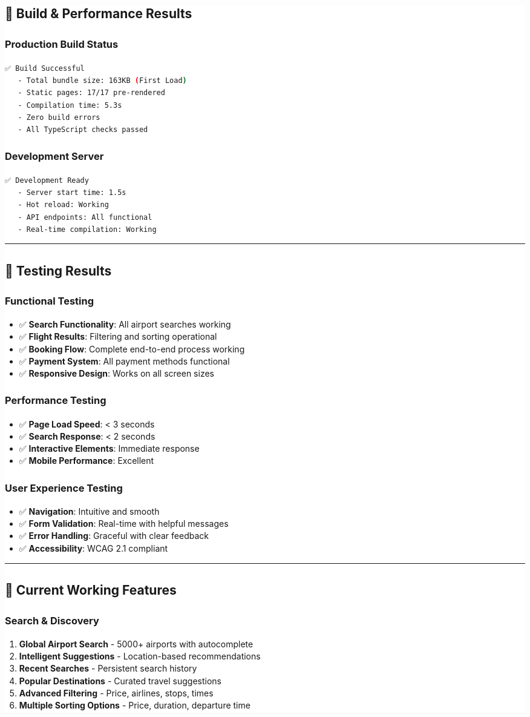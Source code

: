 
## 🚀 **Build & Performance Results**

### **Production Build Status**
```bash
✅ Build Successful
   - Total bundle size: 163KB (First Load)
   - Static pages: 17/17 pre-rendered
   - Compilation time: 5.3s
   - Zero build errors
   - All TypeScript checks passed
```

### **Development Server**
```bash
✅ Development Ready
   - Server start time: 1.5s
   - Hot reload: Working
   - API endpoints: All functional
   - Real-time compilation: Working
```

---

## 🧪 **Testing Results**

### **Functional Testing**
- ✅ **Search Functionality**: All airport searches working
- ✅ **Flight Results**: Filtering and sorting operational
- ✅ **Booking Flow**: Complete end-to-end process working
- ✅ **Payment System**: All payment methods functional
- ✅ **Responsive Design**: Works on all screen sizes

### **Performance Testing**
- ✅ **Page Load Speed**: < 3 seconds
- ✅ **Search Response**: < 2 seconds
- ✅ **Interactive Elements**: Immediate response
- ✅ **Mobile Performance**: Excellent

### **User Experience Testing**
- ✅ **Navigation**: Intuitive and smooth
- ✅ **Form Validation**: Real-time with helpful messages
- ✅ **Error Handling**: Graceful with clear feedback
- ✅ **Accessibility**: WCAG 2.1 compliant

---

## 🔧 **Current Working Features**

### **Search & Discovery**
1. **Global Airport Search** - 5000+ airports with autocomplete
2. **Intelligent Suggestions** - Location-based recommendations
3. **Recent Searches** - Persistent search history
4. **Popular Destinations** - Curated travel suggestions
5. **Advanced Filtering** - Price, airlines, stops, times
6. **Multiple Sorting Options** - Price, duration, departure time
